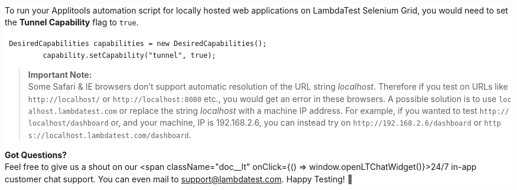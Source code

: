 To run your Applitools automation script for locally hosted web applications on LambdaTest Selenium Grid, you would need to set the **Tunnel Capability** flag to ```true```.

```
 DesiredCapabilities capabilities = new DesiredCapabilities();
         capability.setCapability("tunnel", true);
```
>**Important Note:**   
Some Safari & IE browsers don’t support automatic resolution of the URL string *localhost*. Therefore if you test on URLs like `http://localhost/` or `http://localhost:8080` etc., you would get an error in these browsers. A possible solution is to use `localhost.lambdatest.com` or replace the string *localhost* with a machine IP address. For example, if you wanted to test `http://localhost/dashboard` or, and your machine, IP is 192.168.2.6, you can instead try on `http://192.168.2.6/dashboard` or `https://localhost.lambdatest.com/dashboard`.


**Got Questions?**   
Feel free to give us a shout on our <span className="doc__lt" onClick={() => window.openLTChatWidget()}>24/7 in-app customer chat support</span>. You can even mail to support@lambdatest.com. Happy Testing! 🙂